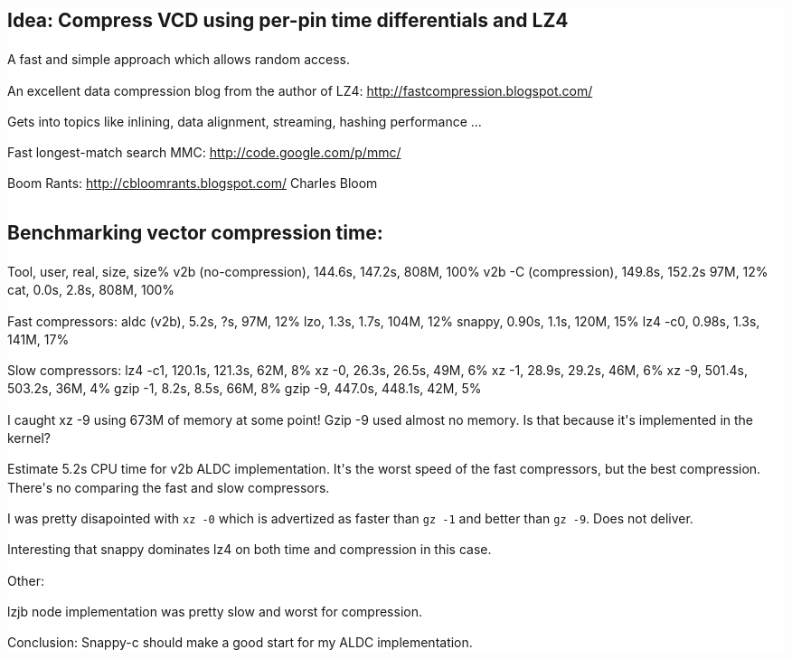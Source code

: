 ## Idea: Compress VCD using per-pin time differentials and LZ4

A fast and simple approach which allows random access.

An excellent data compression blog from the author of LZ4: http://fastcompression.blogspot.com/

Gets into topics like inlining, data alignment, streaming, hashing performance ...

Fast longest-match search MMC: http://code.google.com/p/mmc/

Boom Rants: http://cbloomrants.blogspot.com/ Charles Bloom 

## Benchmarking vector compression time:

Tool, user, real, size, size%
v2b (no-compression), 144.6s, 147.2s, 808M, 100%
v2b -C (compression), 149.8s, 152.2s 97M, 12%
cat, 0.0s, 2.8s, 808M, 100%

Fast compressors:
aldc (v2b), 5.2s, ?s, 97M, 12%
lzo, 1.3s, 1.7s, 104M, 12%
snappy, 0.90s, 1.1s,  120M, 15%
lz4 -c0, 0.98s, 1.3s, 141M, 17%

Slow compressors:
lz4 -c1, 120.1s, 121.3s, 62M, 8%
xz -0, 26.3s, 26.5s, 49M, 6%
xz -1, 28.9s, 29.2s, 46M, 6%
xz -9, 501.4s, 503.2s, 36M, 4%
gzip -1, 8.2s, 8.5s, 66M, 8%
gzip -9, 447.0s, 448.1s, 42M, 5%

I caught xz -9 using 673M of memory at some point! Gzip -9 used almost no
memory. Is that because it's implemented in the kernel?

Estimate 5.2s CPU time for v2b ALDC implementation. It's the worst speed of the
fast compressors, but the best compression. There's no comparing the fast and
slow compressors.

I was pretty disapointed with `xz -0` which is advertized as faster than `gz
-1` and better than `gz -9`. Does not deliver.

Interesting that snappy dominates lz4 on both time and compression in this case.

Other:

lzjb node implementation was pretty slow and worst for compression.

Conclusion: Snappy-c should make a good start for my ALDC implementation.
